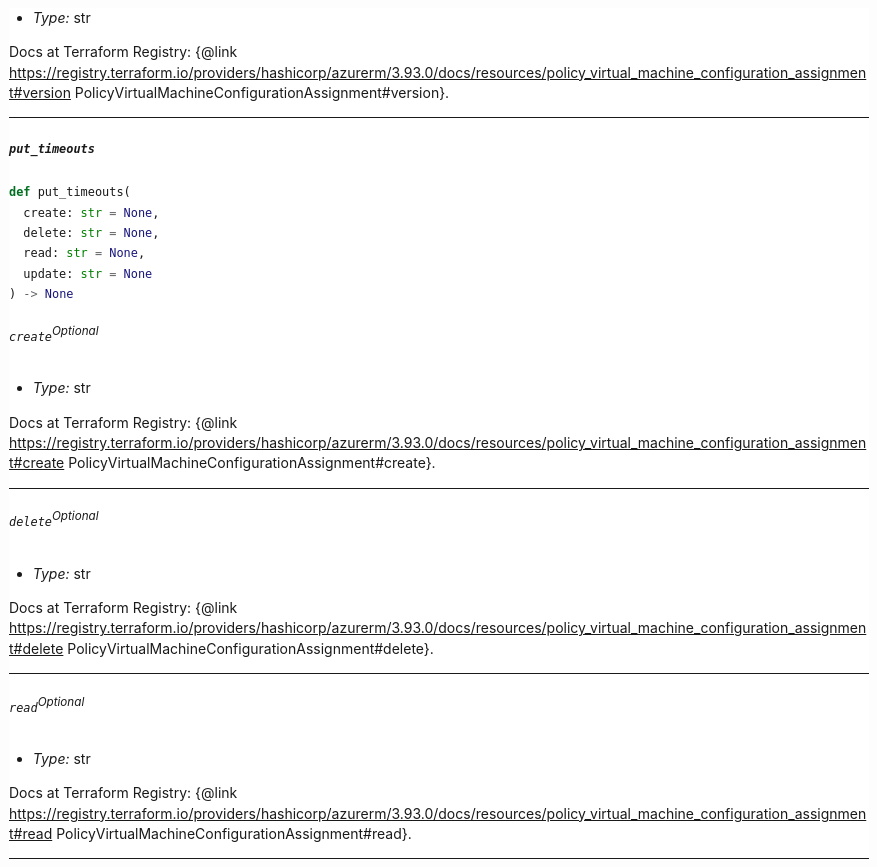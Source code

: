 - *Type:* str

Docs at Terraform Registry: {@link https://registry.terraform.io/providers/hashicorp/azurerm/3.93.0/docs/resources/policy_virtual_machine_configuration_assignment#version PolicyVirtualMachineConfigurationAssignment#version}.

---

##### `put_timeouts` <a name="put_timeouts" id="@cdktf/provider-azurerm.policyVirtualMachineConfigurationAssignment.PolicyVirtualMachineConfigurationAssignment.putTimeouts"></a>

```python
def put_timeouts(
  create: str = None,
  delete: str = None,
  read: str = None,
  update: str = None
) -> None
```

###### `create`<sup>Optional</sup> <a name="create" id="@cdktf/provider-azurerm.policyVirtualMachineConfigurationAssignment.PolicyVirtualMachineConfigurationAssignment.putTimeouts.parameter.create"></a>

- *Type:* str

Docs at Terraform Registry: {@link https://registry.terraform.io/providers/hashicorp/azurerm/3.93.0/docs/resources/policy_virtual_machine_configuration_assignment#create PolicyVirtualMachineConfigurationAssignment#create}.

---

###### `delete`<sup>Optional</sup> <a name="delete" id="@cdktf/provider-azurerm.policyVirtualMachineConfigurationAssignment.PolicyVirtualMachineConfigurationAssignment.putTimeouts.parameter.delete"></a>

- *Type:* str

Docs at Terraform Registry: {@link https://registry.terraform.io/providers/hashicorp/azurerm/3.93.0/docs/resources/policy_virtual_machine_configuration_assignment#delete PolicyVirtualMachineConfigurationAssignment#delete}.

---

###### `read`<sup>Optional</sup> <a name="read" id="@cdktf/provider-azurerm.policyVirtualMachineConfigurationAssignment.PolicyVirtualMachineConfigurationAssignment.putTimeouts.parameter.read"></a>

- *Type:* str

Docs at Terraform Registry: {@link https://registry.terraform.io/providers/hashicorp/azurerm/3.93.0/docs/resources/policy_virtual_machine_configuration_assignment#read PolicyVirtualMachineConfigurationAssignment#read}.

---